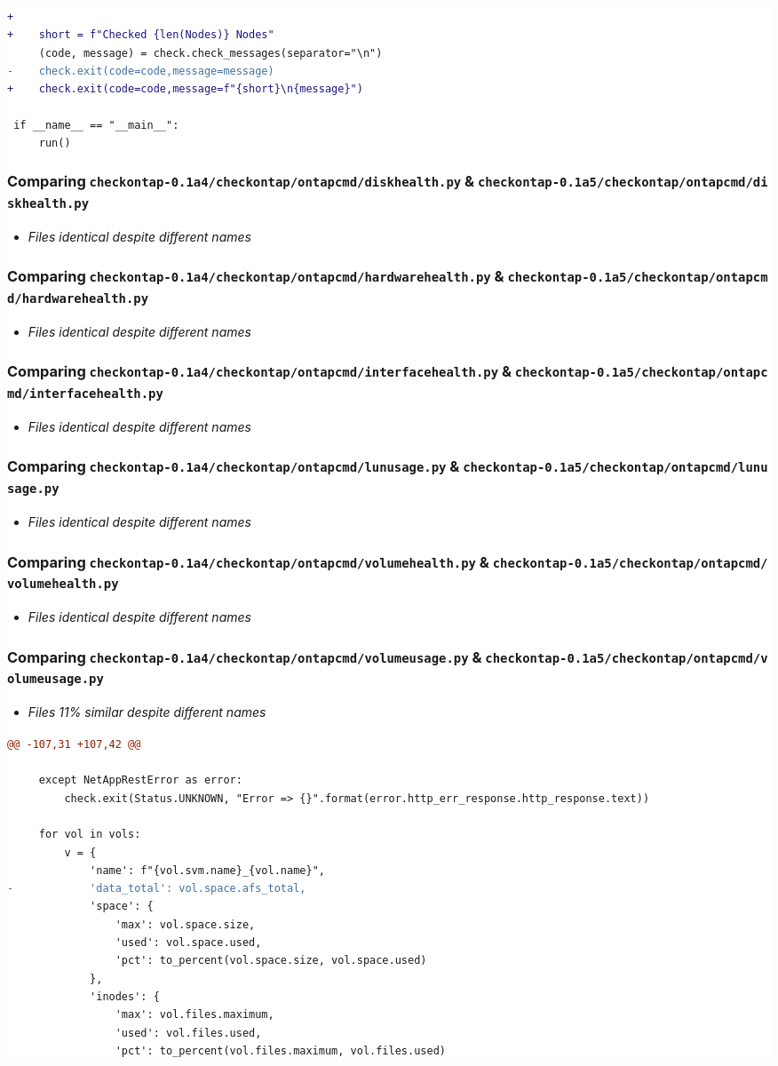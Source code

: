 ```diff
+
+    short = f"Checked {len(Nodes)} Nodes"
     (code, message) = check.check_messages(separator="\n")
-    check.exit(code=code,message=message)
+    check.exit(code=code,message=f"{short}\n{message}")
 
 if __name__ == "__main__":
     run()
```

### Comparing `checkontap-0.1a4/checkontap/ontapcmd/diskhealth.py` & `checkontap-0.1a5/checkontap/ontapcmd/diskhealth.py`

 * *Files identical despite different names*

### Comparing `checkontap-0.1a4/checkontap/ontapcmd/hardwarehealth.py` & `checkontap-0.1a5/checkontap/ontapcmd/hardwarehealth.py`

 * *Files identical despite different names*

### Comparing `checkontap-0.1a4/checkontap/ontapcmd/interfacehealth.py` & `checkontap-0.1a5/checkontap/ontapcmd/interfacehealth.py`

 * *Files identical despite different names*

### Comparing `checkontap-0.1a4/checkontap/ontapcmd/lunusage.py` & `checkontap-0.1a5/checkontap/ontapcmd/lunusage.py`

 * *Files identical despite different names*

### Comparing `checkontap-0.1a4/checkontap/ontapcmd/volumehealth.py` & `checkontap-0.1a5/checkontap/ontapcmd/volumehealth.py`

 * *Files identical despite different names*

### Comparing `checkontap-0.1a4/checkontap/ontapcmd/volumeusage.py` & `checkontap-0.1a5/checkontap/ontapcmd/volumeusage.py`

 * *Files 11% similar despite different names*

```diff
@@ -107,31 +107,42 @@
 
     except NetAppRestError as error:
         check.exit(Status.UNKNOWN, "Error => {}".format(error.http_err_response.http_response.text))
 
     for vol in vols:
         v = {
             'name': f"{vol.svm.name}_{vol.name}",
-            'data_total': vol.space.afs_total,
             'space': {
                 'max': vol.space.size,
                 'used': vol.space.used,
                 'pct': to_percent(vol.space.size, vol.space.used)
             },
             'inodes': {
                 'max': vol.files.maximum,
                 'used': vol.files.used,
                 'pct': to_percent(vol.files.maximum, vol.files.used)
```